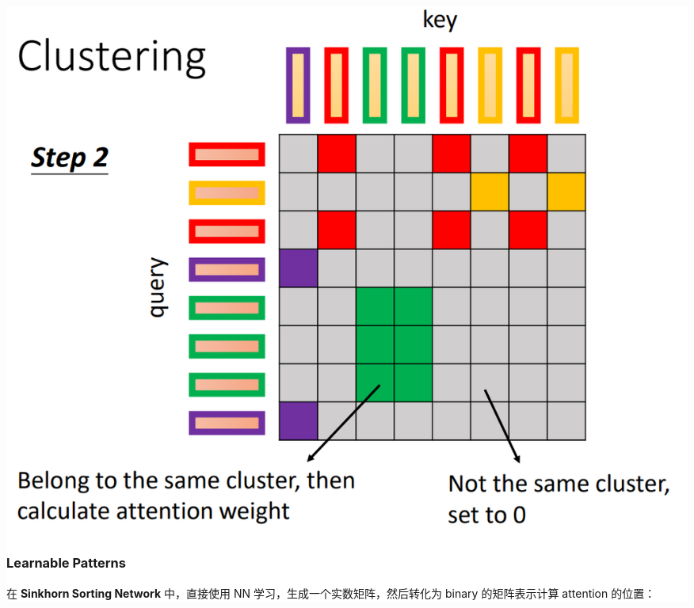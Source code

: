 ![image-20220917092730082](images/Transformer/image-20220917092730082.png)

### Learnable Patterns

在 **Sinkhorn Sorting Network** 中，直接使用 NN 学习，生成一个实数矩阵，然后转化为 binary  的矩阵表示计算 attention 的位置：
